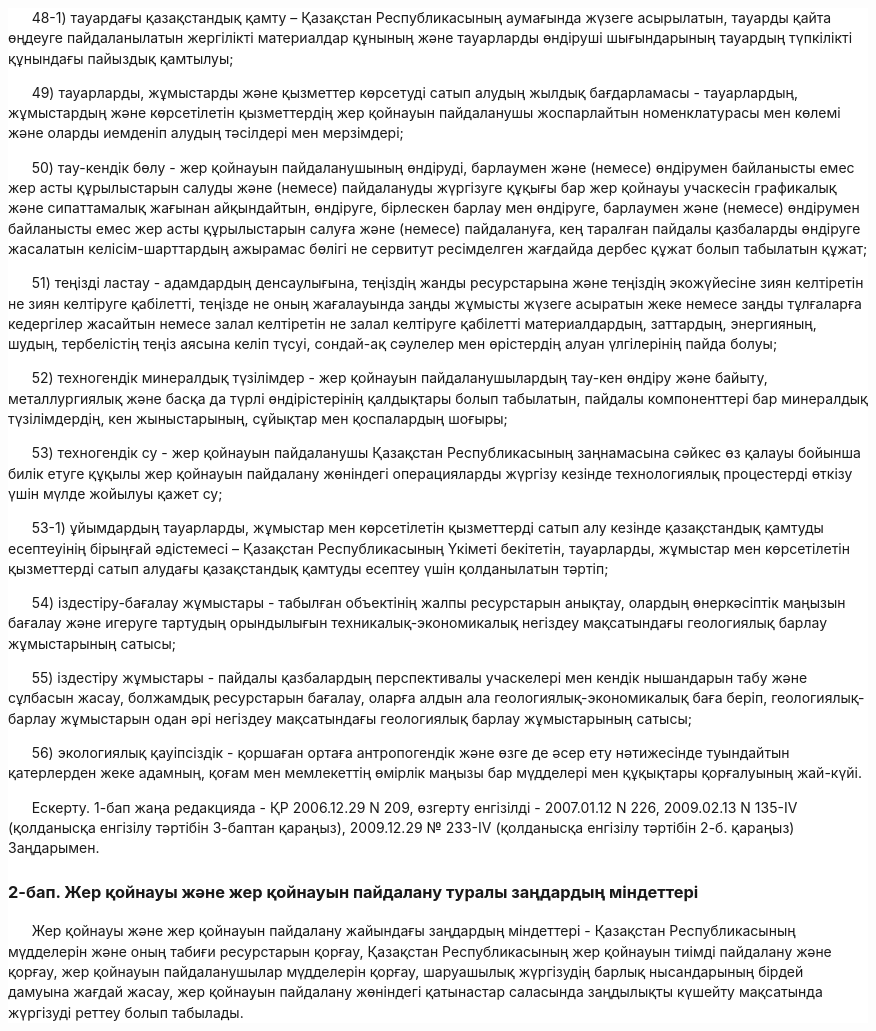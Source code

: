       48-1) тауардағы қазақстандық қамту – Қазақстан Республикасының аумағында жүзеге асырылатын, тауарды қайта өңдеуге пайдаланылатын жергілікті материалдар құнының және тауарларды өндіруші шығындарының тауардың түпкілікті құнындағы пайыздық қамтылуы;

      49) тауарларды, жұмыстарды және қызметтер көрсетудi сатып алудың жылдық бағдарламасы - тауарлардың, жұмыстардың және көрсетiлетiн қызметтердiң жер қойнауын пайдаланушы жоспарлайтын номенклатурасы мен көлемi және оларды иемденiп алудың тәсiлдерi мен мерзiмдерi;

      50) тау-кендiк бөлу - жер қойнауын пайдаланушының өндiрудi, барлаумен және (немесе) өндiрумен байланысты емес жер асты құрылыстарын салуды және (немесе) пайдалануды жүргiзуге құқығы бар жер қойнауы учаскесiн графикалық және сипаттамалық жағынан айқындайтын, өндiруге, бiрлескен барлау мен өндiруге, барлаумен және (немесе) өндiрумен байланысты емес жер асты құрылыстарын салуға және (немесе) пайдалануға, кең таралған пайдалы қазбаларды өндiруге жасалатын келiсiм-шарттардың ажырамас бөлiгi не сервитут ресiмделген жағдайда дербес құжат болып табылатын құжат;

      51) теңiздi ластау - адамдардың денсаулығына, теңiздiң жанды ресурстарына және теңiздiң экожүйесiне зиян келтiретiн не зиян келтiруге қабiлеттi, теңiзде не оның жағалауында заңды жұмысты жүзеге асыратын жеке немесе заңды тұлғаларға кедергiлер жасайтын немесе залал келтiретiн не залал келтiруге қабiлеттi материалдардың, заттардың, энергияның, шудың, тербелiстiң теңiз аясына келiп түсуi, сондай-ақ сәулелер мен өрiстердiң алуан үлгiлерiнiң пайда болуы;

      52) техногендiк минералдық түзiлiмдер - жер қойнауын пайдаланушылардың тау-кен өндiру және байыту, металлургиялық және басқа да түрлi өндiрiстерiнiң қалдықтары болып табылатын, пайдалы компоненттерi бар минералдық түзiлiмдердiң, кен жыныстарының, сұйықтар мен қоспалардың шоғыры;

      53) техногендiк су - жер қойнауын пайдаланушы Қазақстан Республикасының заңнамасына сәйкес өз қалауы бойынша билiк етуге құқылы жер қойнауын пайдалану жөнiндегi операцияларды жүргiзу кезiнде технологиялық процестердi өткiзу үшiн мүлде жойылуы қажет су;

      53-1) ұйымдардың тауарларды, жұмыстар мен көрсетілетін қызметтерді сатып алу кезінде қазақстандық қамтуды есептеуінің бірыңғай әдістемесі – Қазақстан Республикасының Үкіметі бекітетін, тауарларды, жұмыстар мен көрсетілетін қызметтерді сатып алудағы қазақстандық қамтуды есептеу үшін қолданылатын тәртіп;

      54) iздестiру-бағалау жұмыстары - табылған объектiнiң жалпы ресурстарын анықтау, олардың өнеркәсiптiк маңызын бағалау және игеруге тартудың орындылығын техникалық-экономикалық негiздеу мақсатындағы геологиялық барлау жұмыстарының сатысы;

      55) iздестiру жұмыстары - пайдалы қазбалардың перспективалы учаскелерi мен кендiк нышандарын табу және сұлбасын жасау, болжамдық ресурстарын бағалау, оларға алдын ала геологиялық-экономикалық баға берiп, геологиялық-барлау жұмыстарын одан әрi негiздеу мақсатындағы геологиялық барлау жұмыстарының сатысы;

      56) экологиялық қауiпсiздiк - қоршаған ортаға антропогендiк және өзге де әсер ету нәтижесiнде туындайтын қатерлерден жеке адамның, қоғам мен мемлекеттiң өмiрлiк маңызы бар мүдделерi мен құқықтары қорғалуының жай-күйi.

      Ескерту. 1-бап жаңа редакцияда - ҚР 2006.12.29 N 209, өзгерту енгізілді - 2007.01.12 N 226, 2009.02.13 N 135-IV (қолданысқа енгізілу тәртібін 3-баптан қараңыз), 2009.12.29 № 233-IV (қолданысқа енгізілу тәртібін 2-б. қараңыз) Заңдарымен.

### 2-бап. Жер қойнауы және жер қойнауын пайдалану туралы заңдардың мiндеттерi

      Жер қойнауы және жер қойнауын пайдалану жайындағы заңдардың мiндеттерi - Қазақстан Республикасының мүдделерiн және оның табиғи ресурстарын қорғау, Қазақстан Республикасының жер қойнауын тиiмдi пайдалану және қорғау, жер қойнауын пайдаланушылар мүдделерiн қорғау, шаруашылық жүргiзудiң барлық нысандарының бiрдей дамуына жағдай жасау, жер қойнауын пайдалану жөнiндегi қатынастар саласында заңдылықты күшейту мақсатында жүргiзудi реттеу болып табылады.
